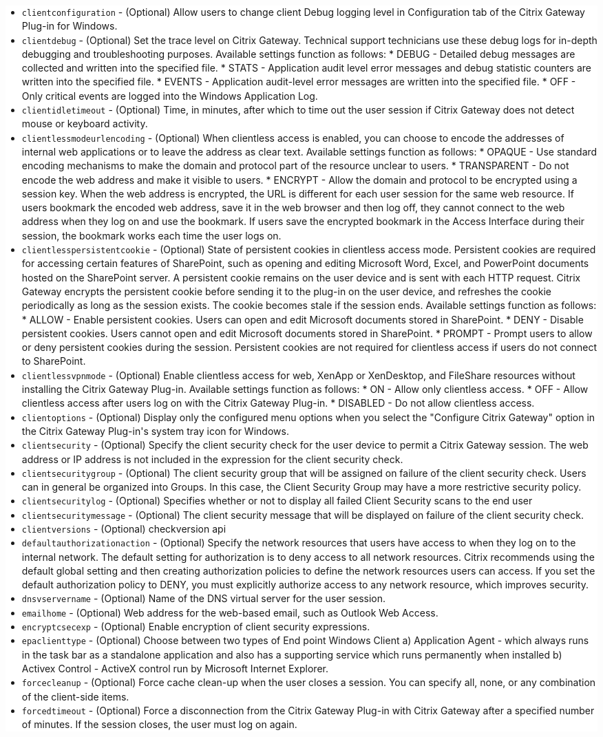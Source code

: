 * `clientconfiguration` - (Optional) Allow users to change client Debug logging level in Configuration tab of the Citrix Gateway Plug-in for Windows.
* `clientdebug` - (Optional) Set the trace level on Citrix Gateway. Technical support technicians use these debug logs for in-depth debugging and troubleshooting purposes. Available settings function as follows:  * DEBUG - Detailed debug messages are collected and written into the specified file. * STATS - Application audit level error messages and debug statistic counters are written into the specified file.  * EVENTS - Application audit-level error messages are written into the specified file.  * OFF - Only critical events are logged into the Windows Application Log.
* `clientidletimeout` - (Optional) Time, in minutes, after which to time out the user session if Citrix Gateway does not detect mouse or keyboard activity.
* `clientlessmodeurlencoding` - (Optional) When clientless access is enabled, you can choose to encode the addresses of internal web applications or to leave the address as clear text. Available settings function as follows:  * OPAQUE - Use standard encoding mechanisms to make the domain and protocol part of the resource unclear to users.  * TRANSPARENT - Do not encode the web address and make it visible to users.  * ENCRYPT - Allow the domain and protocol to be encrypted using a session key. When the web address is encrypted, the URL is different for each user session for the same web resource. If users bookmark the encoded web address, save it in the web browser and then log off, they cannot connect to the web address when they log on and use the bookmark. If users save the encrypted bookmark in the Access Interface during their session, the bookmark works each time the user logs on.
* `clientlesspersistentcookie` - (Optional) State of persistent cookies in clientless access mode. Persistent cookies are required for accessing certain features of SharePoint, such as opening and editing Microsoft Word, Excel, and PowerPoint documents hosted on the SharePoint server. A persistent cookie remains on the user device and is sent with each HTTP request. Citrix Gateway encrypts the persistent cookie before sending it to the plug-in on the user device, and refreshes the cookie periodically as long as the session exists. The cookie becomes stale if the session ends. Available settings function as follows:  * ALLOW - Enable persistent cookies. Users can open and edit Microsoft documents stored in SharePoint.  * DENY - Disable persistent cookies. Users cannot open and edit Microsoft documents stored in SharePoint.  * PROMPT - Prompt users to allow or deny persistent cookies during the session. Persistent cookies are not required for clientless access if users do not connect to SharePoint.
* `clientlessvpnmode` - (Optional) Enable clientless access for web, XenApp or XenDesktop, and FileShare resources without installing the Citrix Gateway Plug-in. Available settings function as follows:  * ON - Allow only clientless access.  * OFF - Allow clientless access after users log on with the Citrix Gateway Plug-in.  * DISABLED - Do not allow clientless access.
* `clientoptions` - (Optional) Display only the configured menu options when you select the "Configure Citrix Gateway" option in the Citrix Gateway Plug-in's system tray icon for Windows.
* `clientsecurity` - (Optional) Specify the client security check for the user device to permit a Citrix Gateway session. The web address or IP address is not included in the expression for the client security check.
* `clientsecuritygroup` - (Optional) The client security group that will be assigned on failure of the client security check. Users can in general be organized into Groups. In this case, the Client Security Group may have a more restrictive security policy.
* `clientsecuritylog` - (Optional) Specifies whether or not to display all failed Client Security scans to the end user
* `clientsecuritymessage` - (Optional) The client security message that will be displayed on failure of the client security check.
* `clientversions` - (Optional) checkversion api
* `defaultauthorizationaction` - (Optional) Specify the network resources that users have access to when they log on to the internal network. The default setting for authorization is to deny access to all network resources. Citrix recommends using the default global setting and then creating authorization policies to define the network resources users can access. If you set the default authorization policy to DENY, you must explicitly authorize access to any network resource, which improves security.
* `dnsvservername` - (Optional) Name of the DNS virtual server for the user session.
* `emailhome` - (Optional) Web address for the web-based email, such as Outlook Web Access.
* `encryptcsecexp` - (Optional) Enable encryption of client security expressions.
* `epaclienttype` - (Optional) Choose between two types of End point Windows Client a) Application Agent - which always runs in the task bar as a standalone application and also has a supporting service which runs permanently when installed b) Activex Control - ActiveX control run by Microsoft Internet Explorer.
* `forcecleanup` - (Optional) Force cache clean-up when the user closes a session. You can specify all, none, or any combination of the client-side items.
* `forcedtimeout` - (Optional) Force a disconnection from the Citrix Gateway Plug-in with Citrix Gateway after a specified number of minutes. If the session closes, the user must log on again.